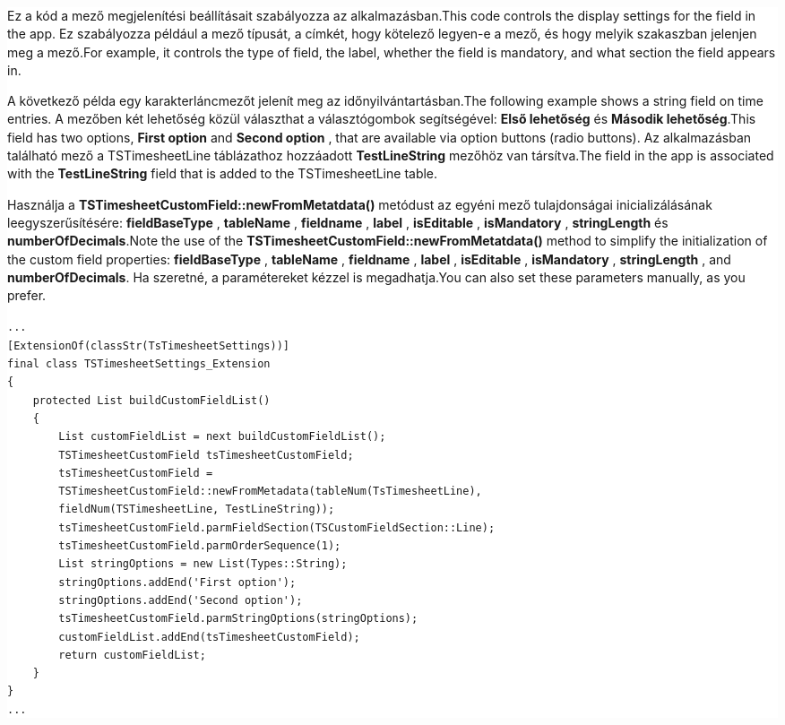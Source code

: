 <span data-ttu-id="0f005-222">Ez a kód a mező megjelenítési beállításait szabályozza az alkalmazásban.</span><span class="sxs-lookup"><span data-stu-id="0f005-222">This code controls the display settings for the field in the app.</span></span> <span data-ttu-id="0f005-223">Ez szabályozza például a mező típusát, a címkét, hogy kötelező legyen-e a mező, és hogy melyik szakaszban jelenjen meg a mező.</span><span class="sxs-lookup"><span data-stu-id="0f005-223">For example, it controls the type of field, the label, whether the field is mandatory, and what section the field appears in.</span></span>

<span data-ttu-id="0f005-224">A következő példa egy karakterláncmezőt jelenít meg az időnyilvántartásban.</span><span class="sxs-lookup"><span data-stu-id="0f005-224">The following example shows a string field on time entries.</span></span> <span data-ttu-id="0f005-225">A mezőben két lehetőség közül választhat a választógombok segítségével: **Első lehetőség** és **Második lehetőség**.</span><span class="sxs-lookup"><span data-stu-id="0f005-225">This field has two options, **First option** and **Second option** , that are available via option buttons (radio buttons).</span></span> <span data-ttu-id="0f005-226">Az alkalmazásban található mező a TSTimesheetLine táblázathoz hozzáadott **TestLineString** mezőhöz van társítva.</span><span class="sxs-lookup"><span data-stu-id="0f005-226">The field in the app is associated with the **TestLineString** field that is added to the TSTimesheetLine table.</span></span>

<span data-ttu-id="0f005-227">Használja a **TSTimesheetCustomField::newFromMetatdata()** metódust az egyéni mező tulajdonságai inicializálásának leegyszerűsítésére: **fieldBaseType** , **tableName** , **fieldname** , **label** , **isEditable** , **isMandatory** , **stringLength** és **numberOfDecimals**.</span><span class="sxs-lookup"><span data-stu-id="0f005-227">Note the use of the **TSTimesheetCustomField::newFromMetatdata()** method to simplify the initialization of the custom field properties: **fieldBaseType** , **tableName** , **fieldname** , **label** , **isEditable** , **isMandatory** , **stringLength** , and **numberOfDecimals**.</span></span> <span data-ttu-id="0f005-228">Ha szeretné, a paramétereket kézzel is megadhatja.</span><span class="sxs-lookup"><span data-stu-id="0f005-228">You can also set these parameters manually, as you prefer.</span></span>

```xpp
...
[ExtensionOf(classStr(TsTimesheetSettings))]
final class TSTimesheetSettings_Extension
{
    protected List buildCustomFieldList()
    {
        List customFieldList = next buildCustomFieldList();
        TSTimesheetCustomField tsTimesheetCustomField;
        tsTimesheetCustomField =
        TSTimesheetCustomField::newFromMetadata(tableNum(TsTimesheetLine),
        fieldNum(TSTimesheetLine, TestLineString));
        tsTimesheetCustomField.parmFieldSection(TSCustomFieldSection::Line);
        tsTimesheetCustomField.parmOrderSequence(1);
        List stringOptions = new List(Types::String);
        stringOptions.addEnd('First option');
        stringOptions.addEnd('Second option');
        tsTimesheetCustomField.parmStringOptions(stringOptions);
        customFieldList.addEnd(tsTimesheetCustomField);
        return customFieldList;
    }
}
...
```
